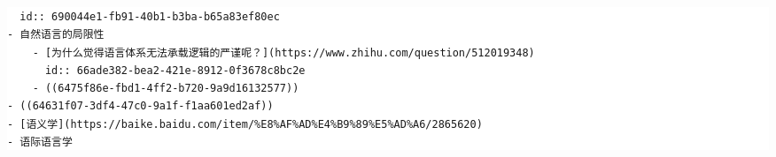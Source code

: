 	  id:: 690044e1-fb91-40b1-b3ba-b65a83ef80ec
	- 自然语言的局限性
		- [为什么觉得语言体系无法承载逻辑的严谨呢？](https://www.zhihu.com/question/512019348)
		  id:: 66ade382-bea2-421e-8912-0f3678c8bc2e
		- ((6475f86e-fbd1-4ff2-b720-9a9d16132577))
	- ((64631f07-3df4-47c0-9a1f-f1aa601ed2af))
	- [语义学](https://baike.baidu.com/item/%E8%AF%AD%E4%B9%89%E5%AD%A6/2865620)
	- 语际语言学